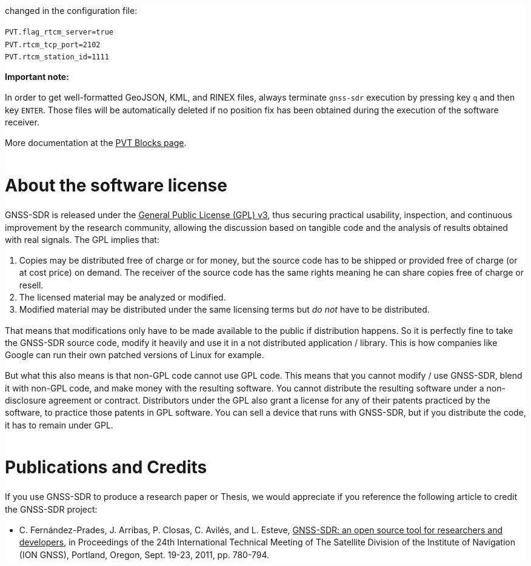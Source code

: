  changed in the configuration file:

```
PVT.flag_rtcm_server=true
PVT.rtcm_tcp_port=2102
PVT.rtcm_station_id=1111
```

**Important note:**

In order to get well-formatted GeoJSON, KML, and RINEX files, always terminate
`gnss-sdr` execution by pressing key `q` and then key `ENTER`. Those files will
be automatically deleted if no position fix has been obtained during the
execution of the software receiver.

More documentation at the
[PVT Blocks page](https://gnss-sdr.org/docs/sp-blocks/pvt/).

# About the software license

GNSS-SDR is released under the
[General Public License (GPL) v3](https://www.gnu.org/licenses/gpl.html), thus
securing practical usability, inspection, and continuous improvement by the
research community, allowing the discussion based on tangible code and the
analysis of results obtained with real signals. The GPL implies that:

1.  Copies may be distributed free of charge or for money, but the source code
    has to be shipped or provided free of charge (or at cost price) on demand.
    The receiver of the source code has the same rights meaning he can share
    copies free of charge or resell.
2.  The licensed material may be analyzed or modified.
3.  Modified material may be distributed under the same licensing terms but _do
    not_ have to be distributed.

That means that modifications only have to be made available to the public if
distribution happens. So it is perfectly fine to take the GNSS-SDR source code,
modify it heavily and use it in a not distributed application / library. This is
how companies like Google can run their own patched versions of Linux for
example.

But what this also means is that non-GPL code cannot use GPL code. This means
that you cannot modify / use GNSS-SDR, blend it with non-GPL code, and make
money with the resulting software. You cannot distribute the resulting software
under a non-disclosure agreement or contract. Distributors under the GPL also
grant a license for any of their patents practiced by the software, to practice
those patents in GPL software. You can sell a device that runs with GNSS-SDR,
but if you distribute the code, it has to remain under GPL.

# Publications and Credits

If you use GNSS-SDR to produce a research paper or Thesis, we would appreciate
if you reference the following article to credit the GNSS-SDR project:

- C. Fern&aacute;ndez-Prades, J. Arribas, P. Closas, C. Avil&eacute;s, and L.
  Esteve,
  [GNSS-SDR: an open source tool for researchers and developers](https://www.researchgate.net/publication/233380791_GNSS-SDR_An_open_source_tool_for_researchers_and_developers),
  in Proceedings of the 24th International Technical Meeting of The Satellite
  Division of the Institute of Navigation (ION GNSS), Portland, Oregon, Sept.
  19-23, 2011, pp. 780-794.
